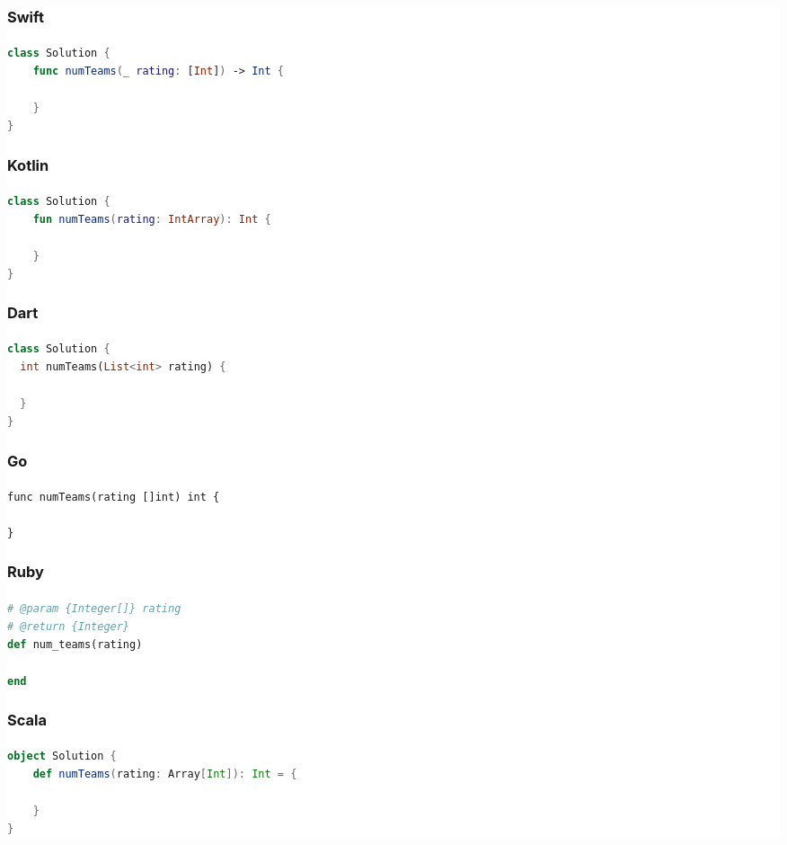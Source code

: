 ### Swift

```swift
class Solution {
    func numTeams(_ rating: [Int]) -> Int {
        
    }
}
```

### Kotlin

```kotlin
class Solution {
    fun numTeams(rating: IntArray): Int {
        
    }
}
```

### Dart

```dart
class Solution {
  int numTeams(List<int> rating) {
    
  }
}
```

### Go

```golang
func numTeams(rating []int) int {
    
}
```

### Ruby

```ruby
# @param {Integer[]} rating
# @return {Integer}
def num_teams(rating)
    
end
```

### Scala

```scala
object Solution {
    def numTeams(rating: Array[Int]): Int = {
        
    }
}
```
